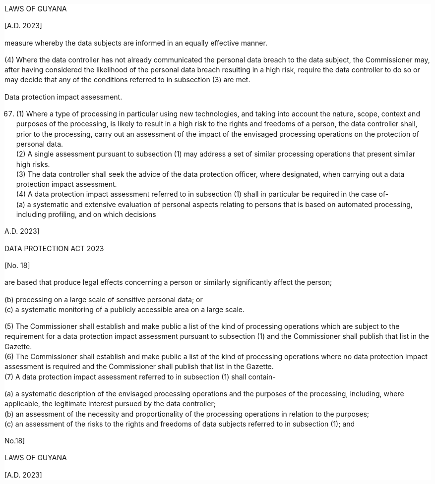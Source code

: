 LAWS OF GUYANA

[A.D. 2023]

measure whereby the data subjects are informed in an equally effective manner.

(4) Where the data controller has not already communicated the personal data breach to the data subject, the Commissioner may, after having considered the likelihood of the personal data breach resulting in a high risk, require the data controller to do so or may decide that any of the conditions referred to in subsection (3) are met.

Data protection impact assessment.

67. (1) Where a type of processing in particular using new technologies, and taking into account the nature, scope, context and purposes of the processing, is likely to result in a high risk to the rights and freedoms of a person, the data controller shall, prior to the processing, carry out an assessment of the impact of the envisaged processing operations on the protection of personal data.  
(2) A single assessment pursuant to subsection (1) may address a set of similar processing operations that present similar high risks.  
(3) The data controller shall seek the advice of the data protection officer, where designated, when carrying out a data protection impact assessment.  
(4) A data protection impact assessment referred to in subsection (1) shall in particular be required in the case of-  
(a) a systematic and extensive evaluation of personal aspects relating to persons that is based on automated processing, including profiling, and on which decisions

A.D. 2023]

DATA PROTECTION ACT 2023

[No. 18]

are based that produce legal effects concerning a person or similarly significantly affect the person;

(b) processing on a large scale of sensitive personal data; or  
(c) a systematic monitoring of a publicly accessible area on a large scale.

(5) The Commissioner shall establish and make public a list of the kind of processing operations which are subject to the requirement for a data protection impact assessment pursuant to subsection (1) and the Commissioner shall publish that list in the Gazette.  
(6) The Commissioner shall establish and make public a list of the kind of processing operations where no data protection impact assessment is required and the Commissioner shall publish that list in the Gazette.  
(7) A data protection impact assessment referred to in subsection (1) shall contain-

(a) a systematic description of the envisaged processing operations and the purposes of the processing, including, where applicable, the legitimate interest pursued by the data controller;  
(b) an assessment of the necessity and proportionality of the processing operations in relation to the purposes;  
(c) an assessment of the risks to the rights and freedoms of data subjects referred to in subsection (1); and

No.18]

LAWS OF GUYANA

[A.D. 2023]
